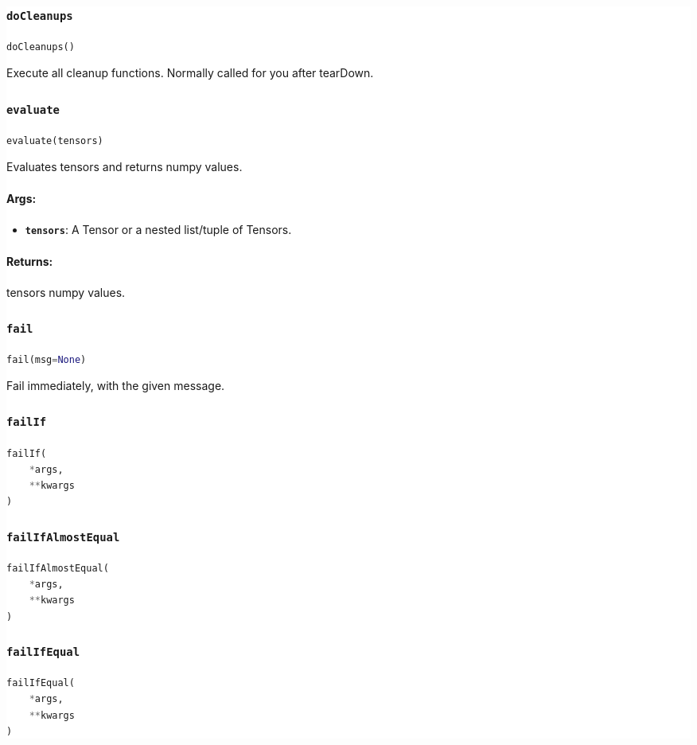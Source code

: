 
<h3 id="doCleanups"><code>doCleanups</code></h3>

``` python
doCleanups()
```

Execute all cleanup functions. Normally called for you after
tearDown.

<h3 id="evaluate"><code>evaluate</code></h3>

``` python
evaluate(tensors)
```

Evaluates tensors and returns numpy values.

#### Args:

* <b>`tensors`</b>: A Tensor or a nested list/tuple of Tensors.


#### Returns:

tensors numpy values.

<h3 id="fail"><code>fail</code></h3>

``` python
fail(msg=None)
```

Fail immediately, with the given message.

<h3 id="failIf"><code>failIf</code></h3>

``` python
failIf(
    *args,
    **kwargs
)
```



<h3 id="failIfAlmostEqual"><code>failIfAlmostEqual</code></h3>

``` python
failIfAlmostEqual(
    *args,
    **kwargs
)
```



<h3 id="failIfEqual"><code>failIfEqual</code></h3>

``` python
failIfEqual(
    *args,
    **kwargs
)
```
